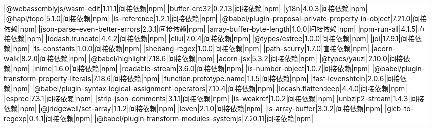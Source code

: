 |@webassemblyjs/wasm-edit|1.11.1|间接依赖|npm|
|buffer-crc32|0.2.13|间接依赖|npm|
|y18n|4.0.3|间接依赖|npm|
|@hapi/topo|5.1.0|间接依赖|npm|
|is-reference|1.2.1|间接依赖|npm|
|@babel/plugin-proposal-private-property-in-object|7.21.0|间接依赖|npm|
|json-parse-even-better-errors|2.3.1|间接依赖|npm|
|array-buffer-byte-length|1.0.0|间接依赖|npm|
|npm-run-all|4.1.5|直接依赖|npm|
|lodash.truncate|4.4.2|间接依赖|npm|
|cliui|7.0.4|间接依赖|npm|
|@types/estree|1.0.0|间接依赖|npm|
|joi|17.9.1|间接依赖|npm|
|fs-constants|1.0.0|间接依赖|npm|
|shebang-regex|1.0.0|间接依赖|npm|
|path-scurry|1.7.0|直接依赖|npm|
|acorn-walk|8.2.0|间接依赖|npm|
|@babel/highlight|7.18.6|间接依赖|npm|
|acorn-jsx|5.3.2|间接依赖|npm|
|@types/yauzl|2.10.0|间接依赖|npm|
|mime|1.6.0|间接依赖|npm|
|readable-stream|3.6.0|间接依赖|npm|
|is-number-object|1.0.7|间接依赖|npm|
|@babel/plugin-transform-property-literals|7.18.6|间接依赖|npm|
|function.prototype.name|1.1.5|间接依赖|npm|
|fast-levenshtein|2.0.6|间接依赖|npm|
|@babel/plugin-syntax-logical-assignment-operators|7.10.4|间接依赖|npm|
|lodash.flattendeep|4.4.0|间接依赖|npm|
|espree|7.3.1|间接依赖|npm|
|strip-json-comments|3.1.1|间接依赖|npm|
|is-weakref|1.0.2|间接依赖|npm|
|unbzip2-stream|1.4.3|间接依赖|npm|
|@jridgewell/set-array|1.1.2|间接依赖|npm|
|leven|2.1.0|间接依赖|npm|
|is-array-buffer|3.0.2|间接依赖|npm|
|glob-to-regexp|0.4.1|间接依赖|npm|
|@babel/plugin-transform-modules-systemjs|7.20.11|间接依赖|npm|